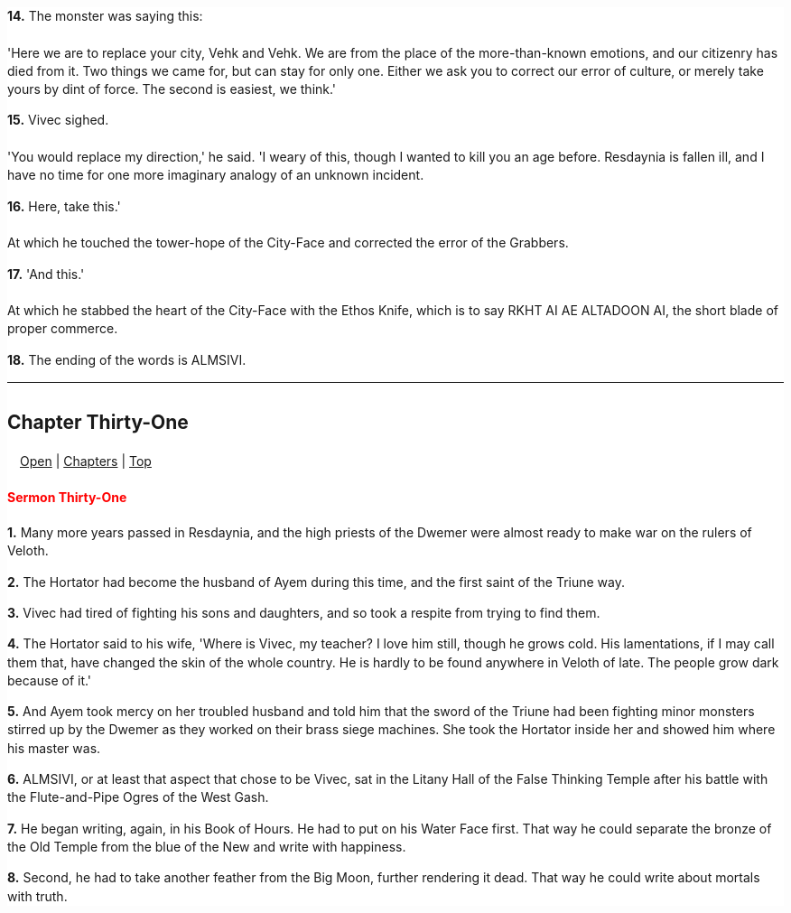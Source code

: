 __14.__ The monster was saying this:\
\
'Here we are to replace your city, Vehk and Vehk. We are from the place of the more-than-known emotions, and our citizenry has died from it. Two things we came for, but can stay for only one. Either we ask you to correct our error of culture, or merely take yours by dint of force. The second is easiest, we think.'

__15.__ Vivec sighed.\
\
'You would replace my direction,' he said. 'I weary of this, though I wanted to kill you an age before. Resdaynia is fallen ill, and I have no time for one more imaginary analogy of an unknown incident.

__16.__ Here, take this.'\
\
At which he touched the tower-hope of the City-Face and corrected the error of the Grabbers.

__17.__ 'And this.'\
\
At which he stabbed the heart of the City-Face with the Ethos Knife, which is to say RKHT AI AE ALTADOON AI, the short blade of proper commerce.

__18.__ The ending of the words is ALMSIVI.

---

## Chapter Thirty-One
&emsp;[Open][73] | [Chapters][38] | [Top][37]

[73]: misc/nigedo/markdown/sermon_31.md

#### <span style="color:red">Sermon Thirty-One</span>

__1.__ Many more years passed in Resdaynia, and the high priests of the Dwemer were almost ready to make war on the rulers of Veloth.

__2.__ The Hortator had become the husband of Ayem during this time, and the first saint of the Triune way.

__3.__ Vivec had tired of fighting his sons and daughters, and so took a respite from trying to find them.

__4.__ The Hortator said to his wife, 'Where is Vivec, my teacher? I love him still, though he grows cold. His lamentations, if I may call them that, have changed the skin of the whole country. He is hardly to be found anywhere in Veloth of late. The people grow dark because of it.'

__5.__ And Ayem took mercy on her troubled husband and told him that the sword of the Triune had been fighting minor monsters stirred up by the Dwemer as they worked on their brass siege machines. She took the Hortator inside her and showed him where his master was.

__6.__ ALMSIVI, or at least that aspect that chose to be Vivec, sat in the Litany Hall of the False Thinking Temple after his battle with the Flute-and-Pipe Ogres of the West Gash.

__7.__ He began writing, again, in his Book of Hours. He had to put on his Water Face first. That way he could separate the bronze of the Old Temple from the blue of the New and write with happiness.

__8.__ Second, he had to take another feather from the Big Moon, further rendering it dead. That way he could write about mortals with truth.


[39]: https://web.archive.org/web/20050308071257/http://www.whirlingschool.net/index.html
[40]: https://web.archive.org/web/20050226005458/http://www.whirlingschool.net/lore/numbers/preface.html
[41]: https://web.archive.org/web/20050226005458/http://www.whirlingschool.net/lore/numbers/preface.html
[42]: https://web.archive.org/web/20040815040059/http://www.whirlingschool.net/numbers.html
[1]: #chapter-one
[2]: #chapter-two
[3]: #chapter-three
[4]: #chapter-four
[5]: #chapter-five
[6]: #chapter-six
[7]: #chapter-seven
[8]: #chapter-eight
[9]: #chapter-nine
[10]: #chapter-ten
[11]: #chapter-eleven
[12]: #chapter-twelve
[13]: #chapter-thirteen
[14]: #chapter-fourteen
[15]: #chapter-fifteen
[16]: #chapter-sixteen
[17]: #chapter-seventeen
[18]: #chapter-eighteen
[19]: #chapter-nineteen
[20]: #chapter-twenty
[21]: #chapter-twenty-one
[22]: #chapter-twenty-two
[23]: #chapter-twenty-three
[24]: #chapter-twenty-four
[25]: #chapter-twenty-five
[26]: #chapter-twenty-six
[27]: #chapter-twenty-seven
[28]: #chapter-twenty-eight
[29]: #chapter-twenty-nine
[30]: #chapter-thirty
[31]: #chapter-thirty-one
[32]: #chapter-thirty-two
[33]: #chapter-thirty-three
[34]: #chapter-thirty-four
[35]: #chapter-thirty-five
[36]: #chapter-thirty-six
[37]: #
[38]: #chapters
[43]: misc/nigedo/markdown/sermon_01.md
[44]: misc/nigedo/markdown/sermon_02.md
[45]: misc/nigedo/markdown/sermon_03.md
[46]: misc/nigedo/markdown/sermon_04.md
[47]: misc/nigedo/markdown/sermon_05.md
[48]: misc/nigedo/markdown/sermon_06.md
[49]: misc/nigedo/markdown/sermon_07.md
[50]: misc/nigedo/markdown/sermon_08.md
[51]: misc/nigedo/markdown/sermon_09.md
[52]: misc/nigedo/markdown/sermon_10.md
[53]: misc/nigedo/markdown/sermon_11.md
[54]: misc/nigedo/markdown/sermon_12.md
[55]: misc/nigedo/markdown/sermon_13.md
[56]: misc/nigedo/markdown/sermon_14.md
[57]: misc/nigedo/markdown/sermon_15.md
[58]: misc/nigedo/markdown/sermon_16.md
[59]: misc/nigedo/markdown/sermon_17.md
[60]: misc/nigedo/markdown/sermon_18.md
[61]: misc/nigedo/markdown/sermon_19.md
[62]: misc/nigedo/markdown/sermon_20.md
[63]: misc/nigedo/markdown/sermon_21.md
[64]: misc/nigedo/markdown/sermon_22.md
[65]: misc/nigedo/markdown/sermon_23.md
[66]: misc/nigedo/markdown/sermon_24.md
[67]: misc/nigedo/markdown/sermon_25.md
[68]: misc/nigedo/markdown/sermon_26.md
[69]: misc/nigedo/markdown/sermon_27.md
[70]: misc/nigedo/markdown/sermon_28.md
[71]: misc/nigedo/markdown/sermon_29.md
[72]: misc/nigedo/markdown/sermon_30.md
[74]: misc/nigedo/markdown/sermon_32.md
[75]: misc/nigedo/markdown/sermon_33.md
[76]: misc/nigedo/markdown/sermon_34.md
[77]: misc/nigedo/markdown/sermon_35.md
[78]: misc/nigedo/markdown/sermon_36.md